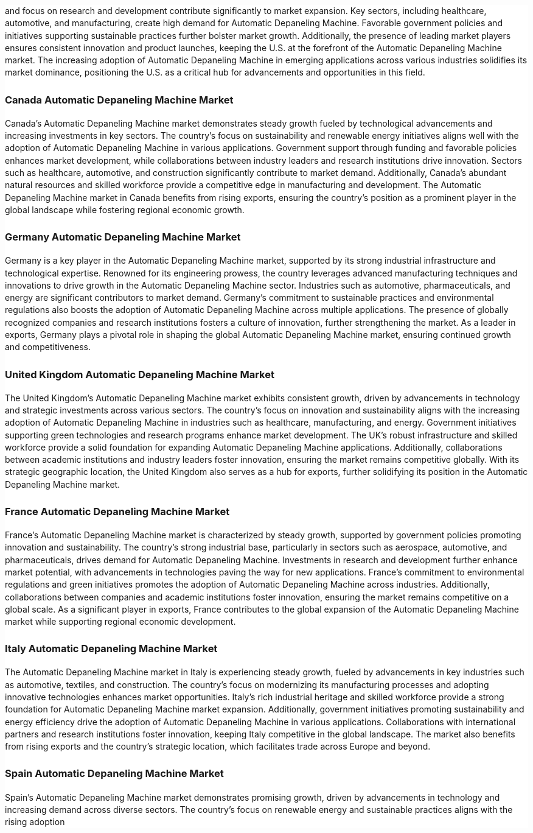 and focus on research and development contribute significantly to market expansion. Key sectors, including healthcare, automotive, and manufacturing, create high demand for Automatic Depaneling Machine. Favorable government policies and initiatives supporting sustainable practices further bolster market growth. Additionally, the presence of leading market players ensures consistent innovation and product launches, keeping the U.S. at the forefront of the Automatic Depaneling Machine market. The increasing adoption of Automatic Depaneling Machine in emerging applications across various industries solidifies its market dominance, positioning the U.S. as a critical hub for advancements and opportunities in this field.</p><h3>Canada Automatic Depaneling Machine Market</h3><p>Canada&rsquo;s Automatic Depaneling Machine market demonstrates steady growth fueled by technological advancements and increasing investments in key sectors. The country&rsquo;s focus on sustainability and renewable energy initiatives aligns well with the adoption of Automatic Depaneling Machine in various applications. Government support through funding and favorable policies enhances market development, while collaborations between industry leaders and research institutions drive innovation. Sectors such as healthcare, automotive, and construction significantly contribute to market demand. Additionally, Canada&rsquo;s abundant natural resources and skilled workforce provide a competitive edge in manufacturing and development. The Automatic Depaneling Machine market in Canada benefits from rising exports, ensuring the country&rsquo;s position as a prominent player in the global landscape while fostering regional economic growth.</p><h3>Germany Automatic Depaneling Machine Market</h3><p>Germany is a key player in the Automatic Depaneling Machine market, supported by its strong industrial infrastructure and technological expertise. Renowned for its engineering prowess, the country leverages advanced manufacturing techniques and innovations to drive growth in the Automatic Depaneling Machine sector. Industries such as automotive, pharmaceuticals, and energy are significant contributors to market demand. Germany&rsquo;s commitment to sustainable practices and environmental regulations also boosts the adoption of Automatic Depaneling Machine across multiple applications. The presence of globally recognized companies and research institutions fosters a culture of innovation, further strengthening the market. As a leader in exports, Germany plays a pivotal role in shaping the global Automatic Depaneling Machine market, ensuring continued growth and competitiveness.</p><h3>United Kingdom Automatic Depaneling Machine Market</h3><p>The United Kingdom&rsquo;s Automatic Depaneling Machine market exhibits consistent growth, driven by advancements in technology and strategic investments across various sectors. The country&rsquo;s focus on innovation and sustainability aligns with the increasing adoption of Automatic Depaneling Machine in industries such as healthcare, manufacturing, and energy. Government initiatives supporting green technologies and research programs enhance market development. The UK&rsquo;s robust infrastructure and skilled workforce provide a solid foundation for expanding Automatic Depaneling Machine applications. Additionally, collaborations between academic institutions and industry leaders foster innovation, ensuring the market remains competitive globally. With its strategic geographic location, the United Kingdom also serves as a hub for exports, further solidifying its position in the Automatic Depaneling Machine market.</p><h3>France Automatic Depaneling Machine Market</h3><p>France&rsquo;s Automatic Depaneling Machine market is characterized by steady growth, supported by government policies promoting innovation and sustainability. The country&rsquo;s strong industrial base, particularly in sectors such as aerospace, automotive, and pharmaceuticals, drives demand for Automatic Depaneling Machine. Investments in research and development further enhance market potential, with advancements in technologies paving the way for new applications. France&rsquo;s commitment to environmental regulations and green initiatives promotes the adoption of Automatic Depaneling Machine across industries. Additionally, collaborations between companies and academic institutions foster innovation, ensuring the market remains competitive on a global scale. As a significant player in exports, France contributes to the global expansion of the Automatic Depaneling Machine market while supporting regional economic development.</p><h3>Italy Automatic Depaneling Machine Market</h3><p>The Automatic Depaneling Machine market in Italy is experiencing steady growth, fueled by advancements in key industries such as automotive, textiles, and construction. The country&rsquo;s focus on modernizing its manufacturing processes and adopting innovative technologies enhances market opportunities. Italy&rsquo;s rich industrial heritage and skilled workforce provide a strong foundation for Automatic Depaneling Machine market expansion. Additionally, government initiatives promoting sustainability and energy efficiency drive the adoption of Automatic Depaneling Machine in various applications. Collaborations with international partners and research institutions foster innovation, keeping Italy competitive in the global landscape. The market also benefits from rising exports and the country&rsquo;s strategic location, which facilitates trade across Europe and beyond.</p><h3>Spain Automatic Depaneling Machine Market</h3><p>Spain&rsquo;s Automatic Depaneling Machine market demonstrates promising growth, driven by advancements in technology and increasing demand across diverse sectors. The country&rsquo;s focus on renewable energy and sustainable practices aligns with the rising adoption